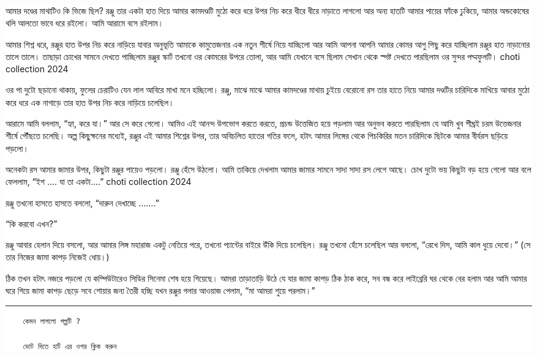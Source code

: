 
আমার দণ্ডের মাথাটিও কি ভিজে ছিল? রঞ্জু তার একটা হাত দিয়ে আমার কামদণ্ডটি মুঠো করে ধরে উপর নিচ করে ধীরে ধীরে নাড়াতে লাগলো আর অন্য হাতটি আমার পায়ের ফাঁকে ঢুকিয়ে, আমার অন্ডকোষের থলি আলতো ভাবে ধরে রইলো। আমি আরামে বসে রইলাম।


আমার শিশ্ন ধরে, রঞ্জুর হাত উপর নিচ করে নাড়িয়ে যাবার অনুভূতি আমাকে কামুত্তেজনার এক নতুন শীর্ষে নিয়ে যাচ্ছিলো আর আমি আপনা আপনি আমার কোমর আগু পিছু করে যাচ্ছিলাম রঞ্জুর হাত নাড়ানোর তালে তালে। তাছাড়া চোখের সামনে দেখতে পাচ্ছিলাম রঞ্জুর স্কার্ট তখনো ওর কোমরের উপরে তোলা, আর আমি যেখানে বসে ছিলাম সেখান থেকে স্পষ্ট দেখতে পারছিলাম ওর সুন্দর পদ্মফুলটি। choti collection 2024


ওর পা দুটো ছড়ানো থাকায়, ফুলের চেরাটিও যেন লাল আবিরে মাখা মনে হচ্ছিলো। রঞ্জু, মাঝে মাঝে আমার কামদণ্ডের মাথায় চুইয়ে বেরোনো রস তার হাতে নিয়ে আমার দণ্ডটির চারিদিকে মাখিয়ে আবার মুঠো করে ধরে এক নাগাড়ে তার হাত উপর নিচ করে নাড়িয়ে চলেছিল।


আরামে আমি বললাম, “হ্যা, করে যা।” আর সে করে গেলো। আমিও এই আনন্দ উপভোগ করতে করতে, প্রচন্ড উত্তেজিত হয়ে পড়লাম আর অনুভব করতে পারছিলাম যে আমি খুব শীঘ্রই চরম উত্তেজনার শীর্ষে পৌঁছতে চলেছি। অল্প কিছুক্ষনের মধ্যেই, রঞ্জুর এই আমার শিশ্নের উপর, তার অবিচলিত হাতের গতির ফলে, হটাৎ আমার লিঙ্গের থেকে পিচকিরির মতন চারিদিকে ছিটকে আমার বীর্যরস ছড়িয়ে পড়লো।


অনেকটা রস আমার জামার উপর, কিছুটা রঞ্জুর পায়েও পড়লো। রঞ্জু হেঁসে উঠলো। আমি তাকিয়ে দেখলাম আমার জামার সামনে সাদা সাদা রস লেগে আছে। চোখ দুটো ভয় কিছুটা বড় হয়ে গেলো আর বলে ফেললাম, “ইশ …. যা তা একটা….” choti collection 2024


রঞ্জু তখনো হাসতে হাসতে বললো, “দারুন দেখাচ্ছে …….”


“কি করবো এখন?”


রঞ্জু আবার হেলান দিয়ে বসলো, আর আমার লিঙ্গ মহারাজ একটু নেতিয়ে পরে, তখনো প্যান্টের বাইরে উঁকি দিয়ে চলেছিল। রঞ্জু তখনো হেঁসে চলেছিল আর বললো, “রেখে দিস, আমি কাল ধুয়ে দেবো।” (সে তার নিজের জামা কাপড় নিজেই ধোয়।)


ঠিক তখন হটাৎ নজরে পড়লো যে কম্পিউটারেও সিডির সিনেমা শেষ হয়ে গিয়েছে। আমরা তাড়াতাড়ি উঠে যে যার জামা কাপড় ঠিক ঠাক করে, সব বন্ধ করে লাইব্রেরি ঘর থেকে বের হলাম আর আমি আমার ঘরে গিয়ে জামা কাপড় ছেড়ে সবে শোয়ার জন্য তৈরী হচ্ছি যখন রঞ্জুর গলার আওয়াজ পেলাম, “মা আমরা শুয়ে পরলাম।”


**************


 
 
 
        কেমন লাগলো গল্পটি ?      
 
        ভোট দিতে হার্ট এর ওপর ক্লিক করুন      
 
 
 
 
 
 
 
 
 
 
 
 
 
 
 
 